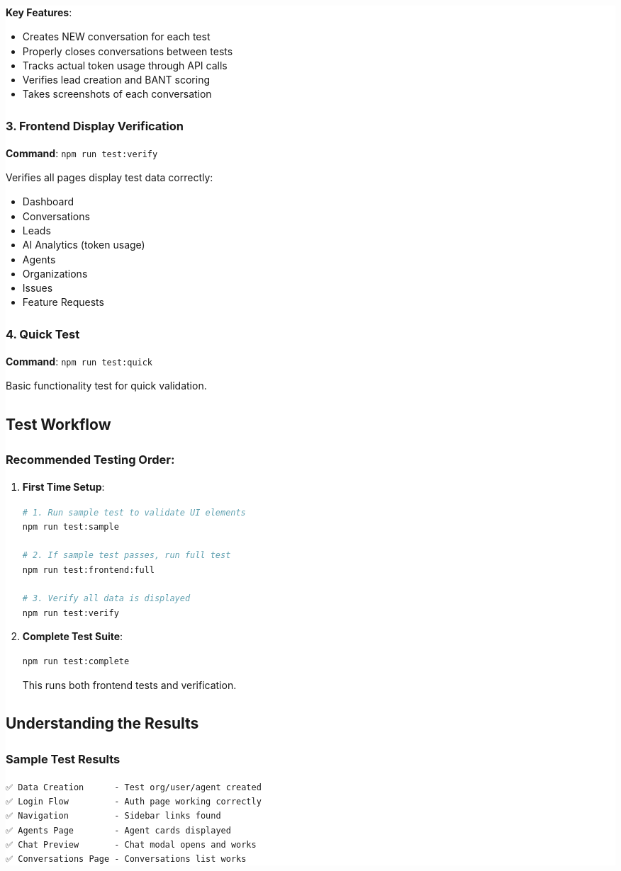 **Key Features**:
- Creates NEW conversation for each test
- Properly closes conversations between tests
- Tracks actual token usage through API calls
- Verifies lead creation and BANT scoring
- Takes screenshots of each conversation

### 3. Frontend Display Verification
**Command**: `npm run test:verify`

Verifies all pages display test data correctly:
- Dashboard
- Conversations
- Leads
- AI Analytics (token usage)
- Agents
- Organizations
- Issues
- Feature Requests

### 4. Quick Test
**Command**: `npm run test:quick`

Basic functionality test for quick validation.

## Test Workflow

### Recommended Testing Order:

1. **First Time Setup**:
   ```bash
   # 1. Run sample test to validate UI elements
   npm run test:sample
   
   # 2. If sample test passes, run full test
   npm run test:frontend:full
   
   # 3. Verify all data is displayed
   npm run test:verify
   ```

2. **Complete Test Suite**:
   ```bash
   npm run test:complete
   ```
   This runs both frontend tests and verification.

## Understanding the Results

### Sample Test Results
```
✅ Data Creation      - Test org/user/agent created
✅ Login Flow         - Auth page working correctly
✅ Navigation         - Sidebar links found
✅ Agents Page        - Agent cards displayed
✅ Chat Preview       - Chat modal opens and works
✅ Conversations Page - Conversations list works
```
